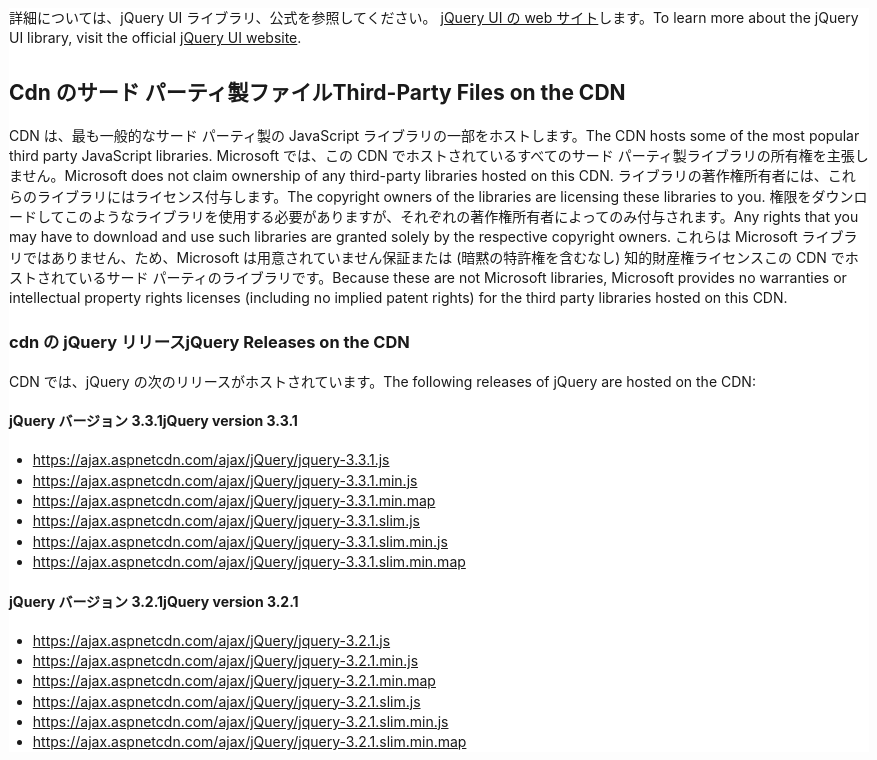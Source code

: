 <span data-ttu-id="26921-192">詳細については、jQuery UI ライブラリ、公式を参照してください。 [jQuery UI の web サイト](http://jQueryUI.com "jQuery UI の web サイト")します。</span><span class="sxs-lookup"><span data-stu-id="26921-192">To learn more about the jQuery UI library, visit the official [jQuery UI website](http://jQueryUI.com "jQuery UI website").</span></span>

<a id="Third-Party_Files_on_the_CDN_23"></a>

## <a name="third-party-files-on-the-cdn"></a><span data-ttu-id="26921-193">Cdn のサード パーティ製ファイル</span><span class="sxs-lookup"><span data-stu-id="26921-193">Third-Party Files on the CDN</span></span>

<span data-ttu-id="26921-194">CDN は、最も一般的なサード パーティ製の JavaScript ライブラリの一部をホストします。</span><span class="sxs-lookup"><span data-stu-id="26921-194">The CDN hosts some of the most popular third party JavaScript libraries.</span></span> <span data-ttu-id="26921-195">Microsoft では、この CDN でホストされているすべてのサード パーティ製ライブラリの所有権を主張しません。</span><span class="sxs-lookup"><span data-stu-id="26921-195">Microsoft does not claim ownership of any third-party libraries hosted on this CDN.</span></span> <span data-ttu-id="26921-196">ライブラリの著作権所有者には、これらのライブラリにはライセンス付与します。</span><span class="sxs-lookup"><span data-stu-id="26921-196">The copyright owners of the libraries are licensing these libraries to you.</span></span> <span data-ttu-id="26921-197">権限をダウンロードしてこのようなライブラリを使用する必要がありますが、それぞれの著作権所有者によってのみ付与されます。</span><span class="sxs-lookup"><span data-stu-id="26921-197">Any rights that you may have to download and use such libraries are granted solely by the respective copyright owners.</span></span> <span data-ttu-id="26921-198">これらは Microsoft ライブラリではありません、ため、Microsoft は用意されていません保証または (暗黙の特許権を含むなし) 知的財産権ライセンスこの CDN でホストされているサード パーティのライブラリです。</span><span class="sxs-lookup"><span data-stu-id="26921-198">Because these are not Microsoft libraries, Microsoft provides no warranties or intellectual property rights licenses (including no implied patent rights) for the third party libraries hosted on this CDN.</span></span>

<a id="jQuery_Releases_on_the_CDN_0"></a>

### <a name="jquery-releases-on-the-cdn"></a><span data-ttu-id="26921-199">cdn の jQuery リリース</span><span class="sxs-lookup"><span data-stu-id="26921-199">jQuery Releases on the CDN</span></span>

<span data-ttu-id="26921-200">CDN では、jQuery の次のリリースがホストされています。</span><span class="sxs-lookup"><span data-stu-id="26921-200">The following releases of jQuery are hosted on the CDN:</span></span>

#### <a name="jquery-version-331"></a><span data-ttu-id="26921-201">jQuery バージョン 3.3.1</span><span class="sxs-lookup"><span data-stu-id="26921-201">jQuery version 3.3.1</span></span>
- https://ajax.aspnetcdn.com/ajax/jQuery/jquery-3.3.1.js
- https://ajax.aspnetcdn.com/ajax/jQuery/jquery-3.3.1.min.js
- https://ajax.aspnetcdn.com/ajax/jQuery/jquery-3.3.1.min.map
- https://ajax.aspnetcdn.com/ajax/jQuery/jquery-3.3.1.slim.js
- https://ajax.aspnetcdn.com/ajax/jQuery/jquery-3.3.1.slim.min.js
- https://ajax.aspnetcdn.com/ajax/jQuery/jquery-3.3.1.slim.min.map

#### <a name="jquery-version-321"></a><span data-ttu-id="26921-202">jQuery バージョン 3.2.1</span><span class="sxs-lookup"><span data-stu-id="26921-202">jQuery version 3.2.1</span></span>
- https://ajax.aspnetcdn.com/ajax/jQuery/jquery-3.2.1.js
- https://ajax.aspnetcdn.com/ajax/jQuery/jquery-3.2.1.min.js
- https://ajax.aspnetcdn.com/ajax/jQuery/jquery-3.2.1.min.map
- https://ajax.aspnetcdn.com/ajax/jQuery/jquery-3.2.1.slim.js
- https://ajax.aspnetcdn.com/ajax/jQuery/jquery-3.2.1.slim.min.js
- https://ajax.aspnetcdn.com/ajax/jQuery/jquery-3.2.1.slim.min.map
